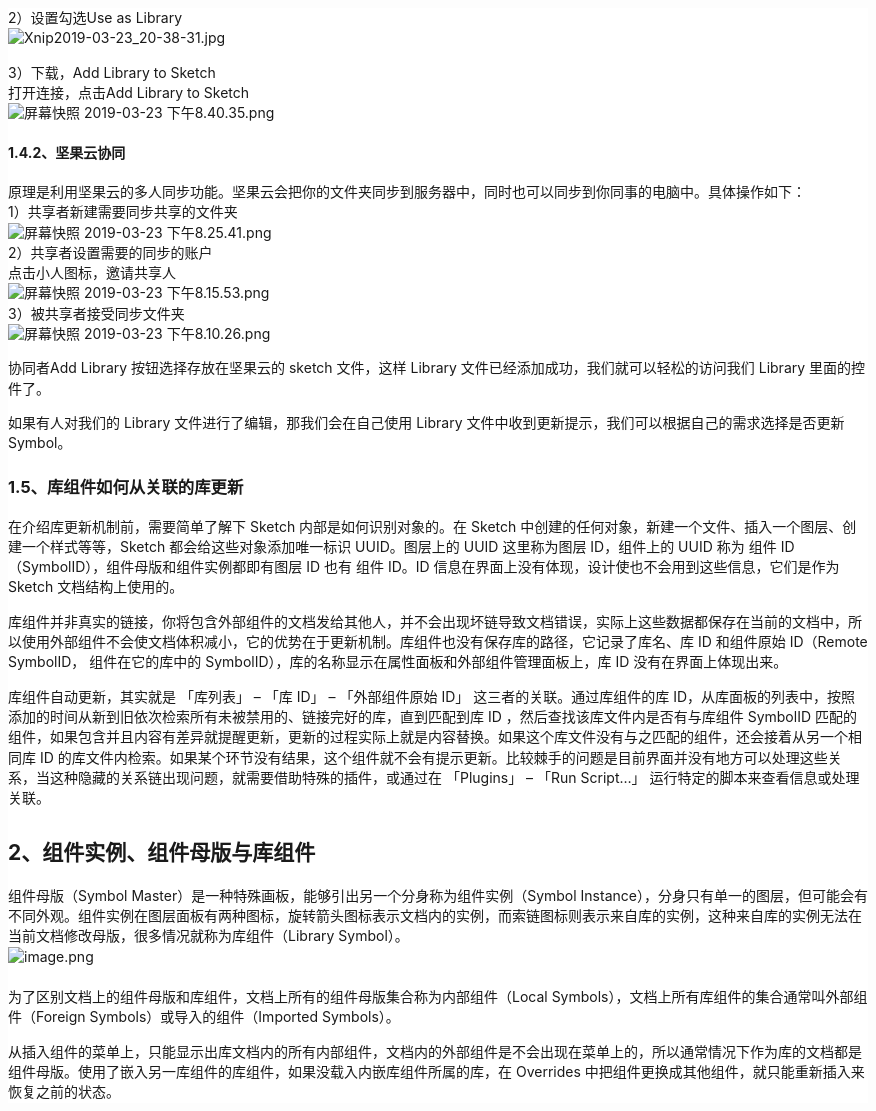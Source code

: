 2）设置勾选Use as Library<br />![Xnip2019-03-23_20-38-31.jpg](https://cdn.nlark.com/yuque/0/2019/jpeg/120638/1553344764907-7b17a2e9-4050-4230-bb23-0c80befda2d9.jpeg#align=left&display=inline&height=470&name=Xnip2019-03-23_20-38-31.jpg&originHeight=1288&originWidth=1014&size=126736&status=done&width=370)

3）下载，Add Library to Sketch<br />打开连接，点击Add Library to Sketch<br />![屏幕快照 2019-03-23 下午8.40.35.png](https://cdn.nlark.com/yuque/0/2019/png/120638/1553344857504-b9692a10-bd3c-42bf-824e-2c74a95e7ef6.png#align=left&display=inline&height=305&name=%E5%B1%8F%E5%B9%95%E5%BF%AB%E7%85%A7%202019-03-23%20%E4%B8%8B%E5%8D%888.40.35.png&originHeight=1288&originWidth=1982&size=506848&status=done&width=470)

<a name="aa822013"></a>
#### 1.4.2、坚果云协同
原理是利用坚果云的多人同步功能。坚果云会把你的文件夹同步到服务器中，同时也可以同步到你同事的电脑中。具体操作如下：<br />1）共享者新建需要同步共享的文件夹<br />![屏幕快照 2019-03-23 下午8.25.41.png](https://cdn.nlark.com/yuque/0/2019/png/120638/1553343957116-9e98f9d1-b4aa-4021-b3a7-30841fc2f484.png#align=left&display=inline&height=410&name=%E5%B1%8F%E5%B9%95%E5%BF%AB%E7%85%A7%202019-03-23%20%E4%B8%8B%E5%8D%888.25.41.png&originHeight=1194&originWidth=754&size=102155&status=done&width=259)<br />2）共享者设置需要的同步的账户<br />点击小人图标，邀请共享人<br />![屏幕快照 2019-03-23 下午8.15.53.png](https://cdn.nlark.com/yuque/0/2019/png/120638/1553343420105-c3933a07-4ac2-4da4-a74f-ddddb1e29ab0.png#align=left&display=inline&height=246&name=%E5%B1%8F%E5%B9%95%E5%BF%AB%E7%85%A7%202019-03-23%20%E4%B8%8B%E5%8D%888.15.53.png&originHeight=818&originWidth=992&size=80022&status=done&width=298)<br />3）被共享者接受同步文件夹<br />![屏幕快照 2019-03-23 下午8.10.26.png](https://cdn.nlark.com/yuque/0/2019/png/120638/1553343470001-64a14a60-9524-41ca-84a5-df6bbf4ff311.png#align=left&display=inline&height=127&name=%E5%B1%8F%E5%B9%95%E5%BF%AB%E7%85%A7%202019-03-23%20%E4%B8%8B%E5%8D%888.10.26.png&originHeight=190&originWidth=424&size=46401&status=done&width=284)

协同者Add Library 按钮选择存放在坚果云的 sketch 文件，这样 Library 文件已经添加成功，我们就可以轻松的访问我们 Library 里面的控件了。

如果有人对我们的 Library 文件进行了编辑，那我们会在自己使用 Library 文件中收到更新提示，我们可以根据自己的需求选择是否更新 Symbol。

<a name="afcf844d"></a>
### 1.5、库组件如何从关联的库更新
在介绍库更新机制前，需要简单了解下 Sketch 内部是如何识别对象的。在 Sketch 中创建的任何对象，新建一个文件、插入一个图层、创建一个样式等等，Sketch 都会给这些对象添加唯一标识 UUID。图层上的 UUID 这里称为图层 ID，组件上的 UUID 称为 组件 ID（SymbolID），组件母版和组件实例都即有图层 ID 也有 组件 ID。ID 信息在界面上没有体现，设计使也不会用到这些信息，它们是作为 Sketch 文档结构上使用的。

库组件并非真实的链接，你将包含外部组件的文档发给其他人，并不会出现坏链导致文档错误，实际上这些数据都保存在当前的文档中，所以使用外部组件不会使文档体积减小，它的优势在于更新机制。库组件也没有保存库的路径，它记录了库名、库 ID 和组件原始 ID（Remote SymbolID， 组件在它的库中的 SymbolID），库的名称显示在属性面板和外部组件管理面板上，库 ID 没有在界面上体现出来。

库组件自动更新，其实就是 「库列表」 – 「库 ID」 – 「外部组件原始 ID」 这三者的关联。通过库组件的库 ID，从库面板的列表中，按照添加的时间从新到旧依次检索所有未被禁用的、链接完好的库，直到匹配到库 ID ，然后查找该库文件内是否有与库组件 SymbolID 匹配的组件，如果包含并且内容有差异就提醒更新，更新的过程实际上就是内容替换。如果这个库文件没有与之匹配的组件，还会接着从另一个相同库 ID 的库文件内检索。如果某个环节没有结果，这个组件就不会有提示更新。比较棘手的问题是目前界面并没有地方可以处理这些关系，当这种隐藏的关系链出现问题，就需要借助特殊的插件，或通过在 「Plugins」 – 「Run Script…」 运行特定的脚本来查看信息或处理关联。

<a name="48476998"></a>
## 2、组件实例、组件母版与库组件
组件母版（Symbol Master）是一种特殊画板，能够引出另一个分身称为组件实例（Symbol Instance），分身只有单一的图层，但可能会有不同外观。组件实例在图层面板有两种图标，旋转箭头图标表示文档内的实例，而索链图标则表示来自库的实例，这种来自库的实例无法在当前文档修改母版，很多情况就称为库组件（Library Symbol）。<br />![image.png](https://cdn.nlark.com/yuque/0/2019/png/120638/1553347918501-fbbed11b-3d1f-4a05-8caf-ba6a5c8761ff.png#align=left&display=inline&height=52&name=image.png&originHeight=114&originWidth=600&size=10100&status=done&width=273)<br />
<br />为了区别文档上的组件母版和库组件，文档上所有的组件母版集合称为内部组件（Local Symbols），文档上所有库组件的集合通常叫外部组件（Foreign Symbols）或导入的组件（Imported Symbols）。

从插入组件的菜单上，只能显示出库文档内的所有内部组件，文档内的外部组件是不会出现在菜单上的，所以通常情况下作为库的文档都是组件母版。使用了嵌入另一库组件的库组件，如果没载入内嵌库组件所属的库，在 Overrides 中把组件更换成其他组件，就只能重新插入来恢复之前的状态。

